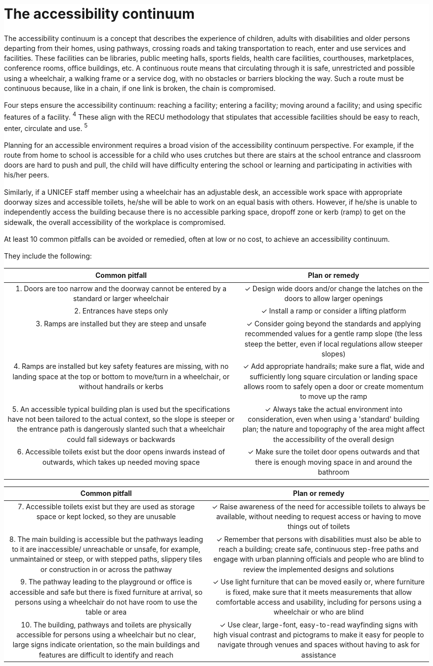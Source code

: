 # The accessibility continuum 

The accessibility continuum is a concept that describes the experience of children, adults with disabilities and older persons departing from their homes, using pathways, crossing roads and taking transportation to reach, enter and use services and facilities. These facilities can be libraries, public meeting halls, sports fields, health care facilities, courthouses, marketplaces, conference rooms, office buildings, etc. A continuous route means that circulating through it is safe, unrestricted and possible using a wheelchair, a walking frame or a service dog, with no obstacles or barriers blocking the way. Such a route must be continuous because, like in a chain, if one link is broken, the chain is compromised.

Four steps ensure the accessibility continuum: reaching a facility; entering a facility; moving around a facility; and using specific features of a facility. ${ }^{4}$ These align with the RECU methodology that stipulates that accessible facilities should be easy to reach, enter, circulate and use. ${ }^{5}$

Planning for an accessible environment requires a broad vision of the accessibility continuum perspective. For example, if the route from home to school is accessible for a child who uses crutches but there are stairs at the school entrance and classroom doors are hard to push and pull, the child will have difficulty entering the school or learning and participating in activities with his/her peers.

Similarly, if a UNICEF staff member using a wheelchair has an adjustable desk, an accessible work space with appropriate doorway sizes and accessible toilets, he/she will be able to work on an equal basis with others. However, if he/she is unable to independently access the building because there is no accessible parking space, dropoff zone or kerb (ramp) to get on the sidewalk, the overall accessibility of the workplace is compromised.

At least 10 common pitfalls can be avoided or remedied, often at low or no cost, to achieve an accessibility continuum.

They include the following:

| Common pitfall | Plan or remedy |
| :--: | :--: |
| 1. Doors are too narrow and the doorway cannot be entered by a standard or larger wheelchair | $\checkmark$ Design wide doors and/or change the latches on the doors to allow larger openings |
| 2. Entrances have steps only | $\checkmark$ Install a ramp or consider a lifting platform |
| 3. Ramps are installed but they are steep and unsafe | $\checkmark$ Consider going beyond the standards and applying recommended values for a gentle ramp slope (the less steep the better, even if local regulations allow steeper slopes) |
| 4. Ramps are installed but key safety features are missing, with no landing space at the top or bottom to move/turn in a wheelchair, or without handrails or kerbs | $\checkmark$ Add appropriate handrails; make sure a flat, wide and sufficiently long square circulation or landing space allows room to safely open a door or create momentum to move up the ramp |
| 5. An accessible typical building plan is used but the specifications have not been tailored to the actual context, so the slope is steeper or the entrance path is dangerously slanted such that a wheelchair could fall sideways or backwards | $\checkmark$ Always take the actual environment into consideration, even when using a 'standard' building plan; the nature and topography of the area might affect the accessibility of the overall design |
| 6. Accessible toilets exist but the door opens inwards instead of outwards, which takes up needed moving space | $\checkmark$ Make sure the toilet door opens outwards and that there is enough moving space in and around the bathroom |

| Common pitfall | Plan or remedy |
| :--: | :--: |
| 7. Accessible toilets exist but they are used as storage space or kept locked, so they are unusable | $\checkmark$ Raise awareness of the need for accessible toilets to always be available, without needing to request access or having to move things out of toilets |
| 8. The main building is accessible but the pathways leading to it are inaccessible/ unreachable or unsafe, for example, unmaintained or steep, or with stepped paths, slippery tiles or construction in or across the pathway | $\checkmark$ Remember that persons with disabilities must also be able to reach a building; create safe, continuous step-free paths and engage with urban planning officials and people who are blind to review the implemented designs and solutions |
| 9. The pathway leading to the playground or office is accessible and safe but there is fixed furniture at arrival, so persons using a wheelchair do not have room to use the table or area | $\checkmark$ Use light furniture that can be moved easily or, where furniture is fixed, make sure that it meets measurements that allow comfortable access and usability, including for persons using a wheelchair or who are blind |
| 10. The building, pathways and toilets are physically accessible for persons using a wheelchair but no clear, large signs indicate orientation, so the main buildings and features are difficult to identify and reach | $\checkmark$ Use clear, large-font, easy-to-read wayfinding signs with high visual contrast and pictograms to make it easy for people to navigate through venues and spaces without having to ask for assistance |
